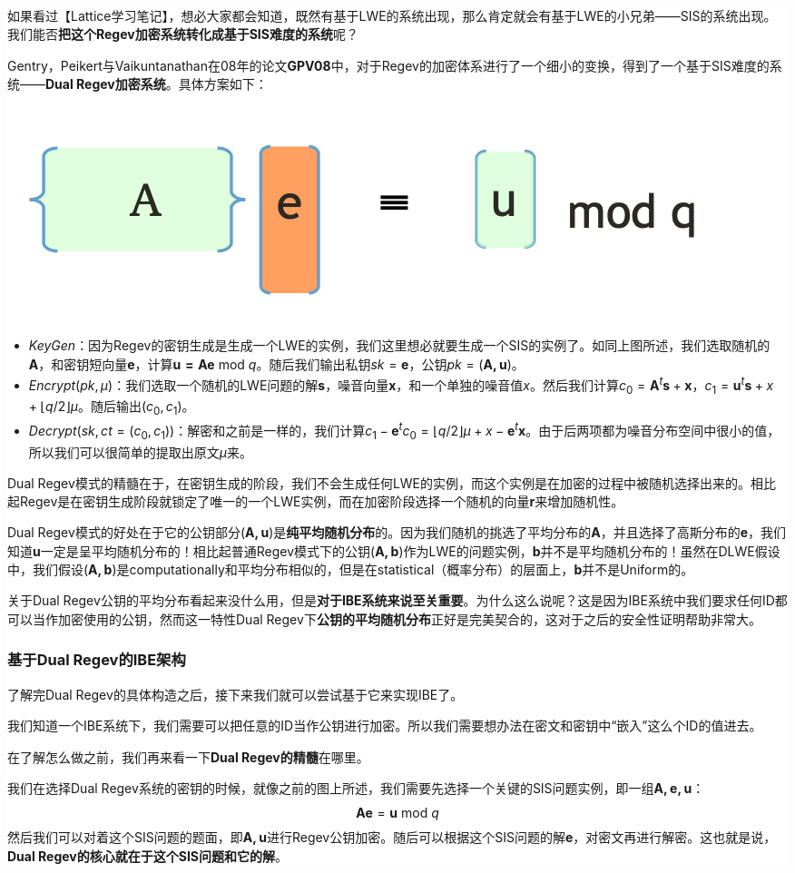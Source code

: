 如果看过【Lattice学习笔记】，想必大家都会知道，既然有基于LWE的系统出现，那么肯定就会有基于LWE的小兄弟——SIS的系统出现。我们能否**把这个Regev加密系统转化成基于SIS难度的系统**呢？

Gentry，Peikert与Vaikuntanathan在08年的论文**GPV08**中，对于Regev的加密体系进行了一个细小的变换，得到了一个基于SIS难度的系统——**Dual Regev加密系统**。具体方案如下：

![image-20200824105118902](image-20200824105118902.png)

- $KeyGen$：因为Regev的密钥生成是生成一个LWE的实例，我们这里想必就要生成一个SIS的实例了。如同上图所述，我们选取随机的$\mathbf{A}$，和密钥短向量$\mathbf{e}$，计算$\mathbf{u = Ae} \text{ mod }q$。随后我们输出私钥$sk = \mathbf{e}$，公钥$pk=(\mathbf{A, u})$。
- $Encrypt(pk, \mu)$：我们选取一个随机的LWE问题的解$\mathbf{s}$，噪音向量$\mathbf{x}$，和一个单独的噪音值$x$。然后我们计算$c_0 = \mathbf{A}^t \mathbf{s} + \mathbf{x}$，$c_1 = \mathbf{u}^t \mathbf{s} + x + \lfloor q/2 \rfloor \mu$。随后输出$(c_0, c_1)$。
- $Decrypt(sk, ct=(c_0, c_1))$：解密和之前是一样的，我们计算$c_1 - \mathbf{e}^t c_0 = \lfloor q/2 \rfloor \mu + x - \mathbf{e}^t \mathbf{x}$。由于后两项都为噪音分布空间中很小的值，所以我们可以很简单的提取出原文$\mu$来。

Dual Regev模式的精髓在于，在密钥生成的阶段，我们不会生成任何LWE的实例，而这个实例是在加密的过程中被随机选择出来的。相比起Regev是在密钥生成阶段就锁定了唯一的一个LWE实例，而在加密阶段选择一个随机的向量$\mathbf{r}$来增加随机性。

Dual Regev模式的好处在于它的公钥部分$(\mathbf{A, u})$是**纯平均随机分布**的。因为我们随机的挑选了平均分布的$\mathbf{A}$，并且选择了高斯分布的$\mathbf{e}$，我们知道$\mathbf{u}$一定是呈平均随机分布的！相比起普通Regev模式下的公钥$(\mathbf{A, b})$作为LWE的问题实例，$\mathbf{b}$并不是平均随机分布的！虽然在DLWE假设中，我们假设$(\mathbf{A, b})$是computationally和平均分布相似的，但是在statistical（概率分布）的层面上，$\mathbf{b}$并不是Uniform的。

关于Dual Regev公钥的平均分布看起来没什么用，但是**对于IBE系统来说至关重要**。为什么这么说呢？这是因为IBE系统中我们要求任何ID都可以当作加密使用的公钥，然而这一特性Dual Regev下**公钥的平均随机分布**正好是完美契合的，这对于之后的安全性证明帮助非常大。



### 基于Dual Regev的IBE架构

了解完Dual Regev的具体构造之后，接下来我们就可以尝试基于它来实现IBE了。

我们知道一个IBE系统下，我们需要可以把任意的ID当作公钥进行加密。所以我们需要想办法在密文和密钥中“嵌入”这么个ID的值进去。

在了解怎么做之前，我们再来看一下**Dual Regev的精髓**在哪里。

我们在选择Dual Regev系统的密钥的时候，就像之前的图上所述，我们需要先选择一个关键的SIS问题实例，即一组$\mathbf{A, e, u}$：
$$
\mathbf{Ae} = \mathbf{u} \text{ mod }q
$$
然后我们可以对着这个SIS问题的题面，即$\mathbf{A, u}$进行Regev公钥加密。随后可以根据这个SIS问题的解$\mathbf{e}$，对密文再进行解密。这也就是说，**Dual Regev的核心就在于这个SIS问题和它的解**。
